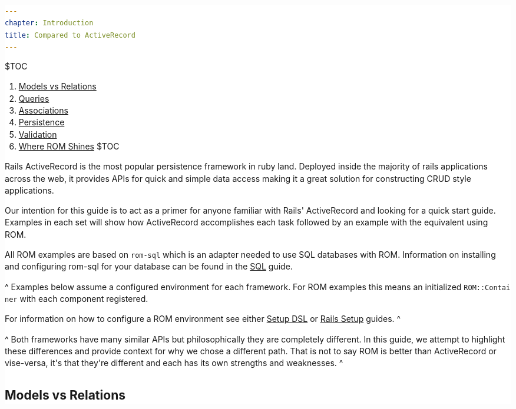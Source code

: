 ```yaml
---
chapter: Introduction
title: Compared to ActiveRecord
---
```


$TOC
  1. [Models vs Relations](#models-vs-relations)
  2. [Queries](#queries)
  3. [Associations](#associations)
  4. [Persistence](#persistence)
  6. [Validation](#validation)
  7. [Where ROM Shines](#where-rom-shines)
$TOC

Rails ActiveRecord is the most popular persistence
framework in ruby land. Deployed inside the majority of rails applications
across the web, it provides APIs for quick and simple data access making it a
great solution for constructing CRUD style applications.

Our intention for this guide is to act as a primer for anyone familiar with
Rails' ActiveRecord and looking for a quick start guide. Examples in each set will
show how ActiveRecord accomplishes each task followed by an example
with the equivalent using ROM.

All ROM examples are based on `rom-sql` which is an adapter needed to use SQL
databases with ROM. Information on installing and configuring rom-sql for your
database can be found in the
[SQL](/%{version}/learn/sql) guide.

^
  Examples below assume a configured environment for each
  framework. For ROM examples this means an initialized `ROM::Container` with
  each component registered.

  For information on how to configure a ROM environment see either
  [Setup DSL](/%{version}/learn/getting-started/setup-sql)
  or
  [Rails Setup](/%{version}/learn/getting-started/rails-setup)
  guides.
^

^
  Both frameworks have many similar APIs but philosophically they are
  completely different. In this guide, we attempt to highlight these differences
  and provide context for why we chose a different path. That is not to say ROM
  is better than ActiveRecord or vise-versa, it's that they're different and
  each has its own strengths and weaknesses. 
^


## Models vs Relations
